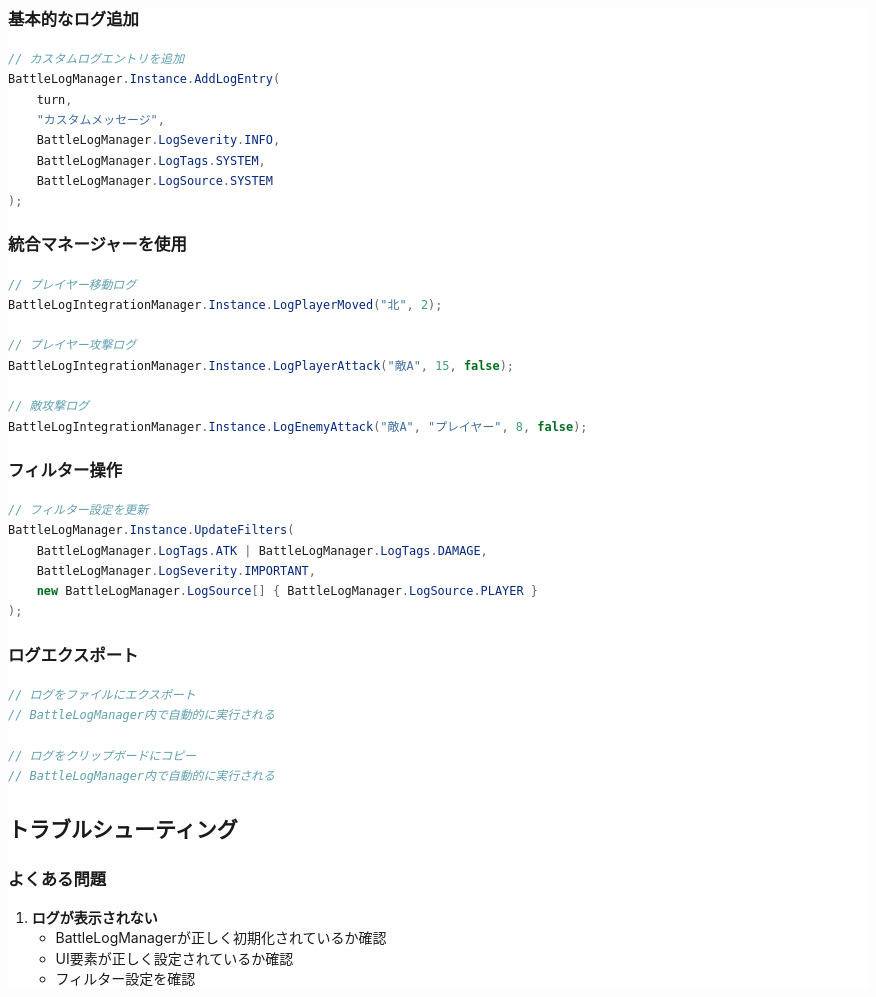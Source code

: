 ### 基本的なログ追加
```csharp
// カスタムログエントリを追加
BattleLogManager.Instance.AddLogEntry(
    turn,
    "カスタムメッセージ",
    BattleLogManager.LogSeverity.INFO,
    BattleLogManager.LogTags.SYSTEM,
    BattleLogManager.LogSource.SYSTEM
);
```

### 統合マネージャーを使用
```csharp
// プレイヤー移動ログ
BattleLogIntegrationManager.Instance.LogPlayerMoved("北", 2);

// プレイヤー攻撃ログ
BattleLogIntegrationManager.Instance.LogPlayerAttack("敵A", 15, false);

// 敵攻撃ログ
BattleLogIntegrationManager.Instance.LogEnemyAttack("敵A", "プレイヤー", 8, false);
```

### フィルター操作
```csharp
// フィルター設定を更新
BattleLogManager.Instance.UpdateFilters(
    BattleLogManager.LogTags.ATK | BattleLogManager.LogTags.DAMAGE,
    BattleLogManager.LogSeverity.IMPORTANT,
    new BattleLogManager.LogSource[] { BattleLogManager.LogSource.PLAYER }
);
```

### ログエクスポート
```csharp
// ログをファイルにエクスポート
// BattleLogManager内で自動的に実行される

// ログをクリップボードにコピー
// BattleLogManager内で自動的に実行される
```

## トラブルシューティング

### よくある問題

1. **ログが表示されない**
   - BattleLogManagerが正しく初期化されているか確認
   - UI要素が正しく設定されているか確認
   - フィルター設定を確認
